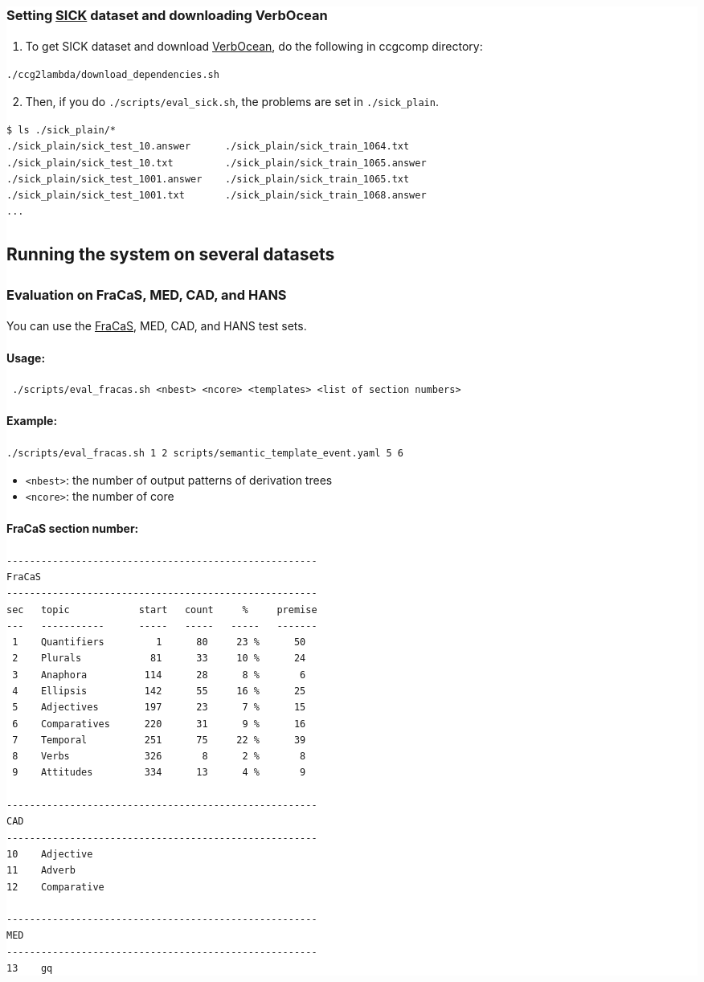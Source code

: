 ### Setting [SICK](http://alt.qcri.org/semeval2014/) dataset and downloading VerbOcean
1. To get SICK dataset and download [VerbOcean](http://demo.patrickpantel.com/demos/verbocean/), do the following in ccgcomp directory:
```
./ccg2lambda/download_dependencies.sh
```
2. Then, if you do `./scripts/eval_sick.sh`, the problems are set in `./sick_plain`.
```
$ ls ./sick_plain/*
./sick_plain/sick_test_10.answer      ./sick_plain/sick_train_1064.txt
./sick_plain/sick_test_10.txt         ./sick_plain/sick_train_1065.answer
./sick_plain/sick_test_1001.answer    ./sick_plain/sick_train_1065.txt
./sick_plain/sick_test_1001.txt       ./sick_plain/sick_train_1068.answer
...
```
    
## Running the system on several datasets
 
### Evaluation on FraCaS, MED, CAD, and HANS
You can use the [FraCaS](https://nlp.stanford.edu/~wcmac/downloads/fracas.xml), MED, CAD, and HANS test sets.

#### Usage:
```
 ./scripts/eval_fracas.sh <nbest> <ncore> <templates> <list of section numbers>
```

#### Example:
```
./scripts/eval_fracas.sh 1 2 scripts/semantic_template_event.yaml 5 6
```
- `<nbest>`: the number of output patterns of derivation trees
- `<ncore>`: the number of core

#### FraCaS section number:

```                                               single-
------------------------------------------------------
FraCaS
------------------------------------------------------
sec   topic            start   count     %     premise
---   -----------      -----   -----   -----   -------
 1    Quantifiers         1      80     23 %      50
 2    Plurals            81      33     10 %      24
 3    Anaphora          114      28      8 %       6
 4    Ellipsis          142      55     16 %      25
 5    Adjectives        197      23      7 %      15
 6    Comparatives      220      31      9 %      16
 7    Temporal          251      75     22 %      39
 8    Verbs             326       8      2 %       8
 9    Attitudes         334      13      4 %       9
 
------------------------------------------------------
CAD
------------------------------------------------------
10    Adjective
11    Adverb
12    Comparative

------------------------------------------------------
MED
------------------------------------------------------
13    gq
```